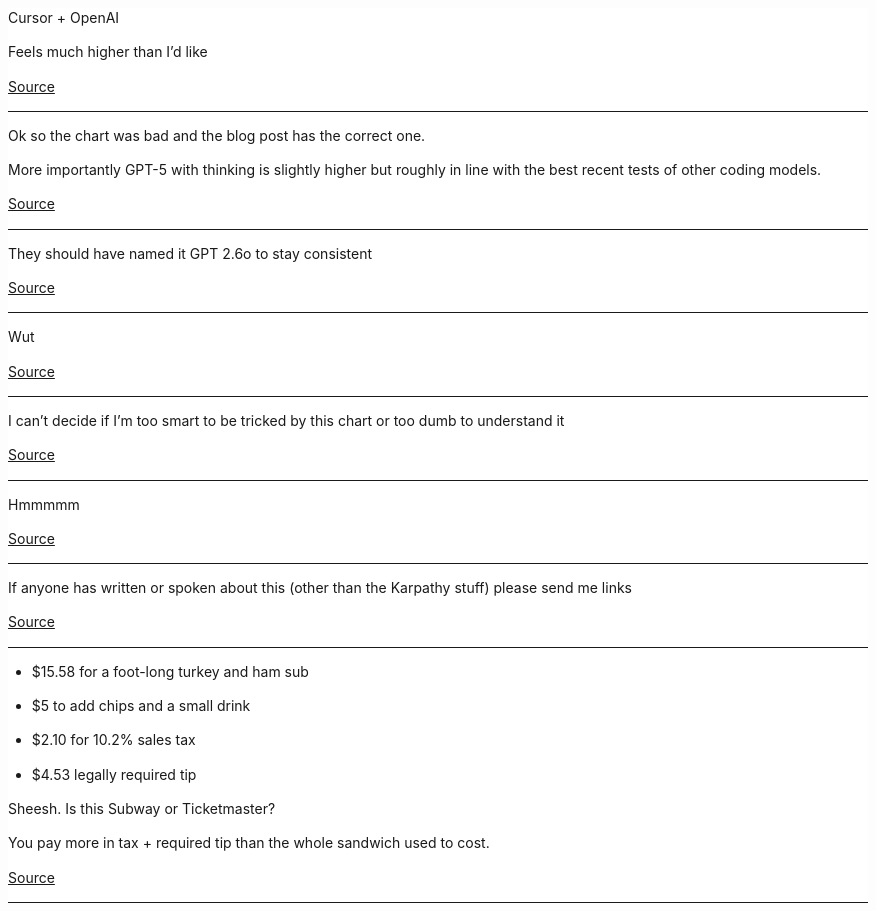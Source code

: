 Cursor + OpenAI

Feels much higher than I’d like

[Source](https://x.com/Austen/status/1953524082957250831)

---

Ok so the chart was bad and the blog post has the correct one.

More importantly GPT-5 with thinking is slightly higher but roughly in line with the best recent tests of other coding models.

[Source](https://x.com/Austen/status/1953517392094454019)

---

They should have named it GPT 2.6o to stay consistent

[Source](https://x.com/Austen/status/1953512730725372080)

---

Wut

[Source](https://x.com/Austen/status/1953508729212596498)

---

I can’t decide if I’m too smart to be tricked by this chart or too dumb to understand it

[Source](https://x.com/Austen/status/1953511338581364995)

---

Hmmmmm

[Source](https://x.com/Austen/status/1953504511265312975)

---

If anyone has written or spoken about this (other than the Karpathy stuff) please send me links

[Source](https://x.com/Austen/status/1953506343282770422)

---

* $15.58 for a foot-long turkey and ham sub

* $5 to add chips and a small drink

* $2.10 for 10.2% sales tax

* $4.53 legally required tip

Sheesh. Is this Subway or Ticketmaster?

You pay more in tax + required tip than the whole sandwich used to cost.

[Source](https://x.com/Austen/status/1953441879556587906)

---
